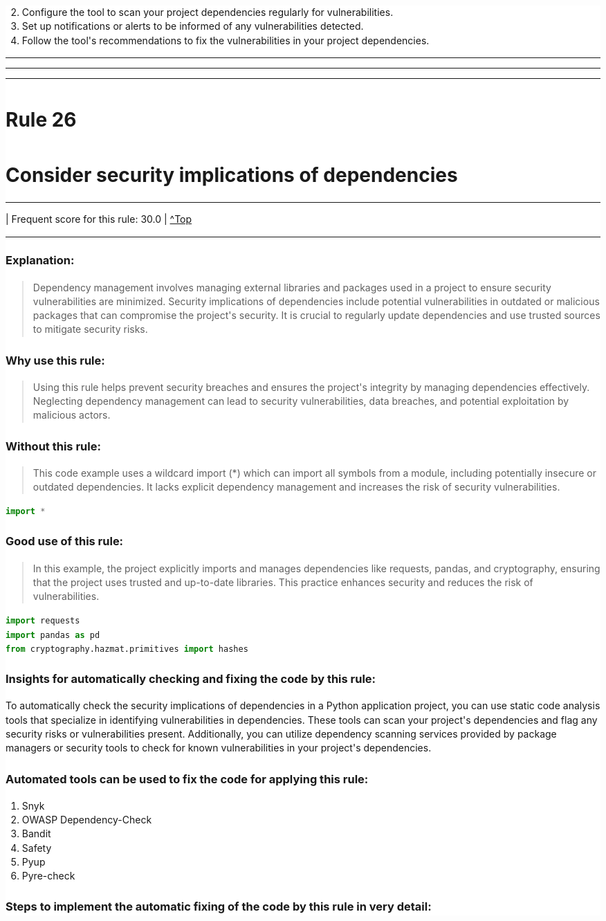 2. Configure the tool to scan your project dependencies regularly for vulnerabilities.
3. Set up notifications or alerts to be informed of any vulnerabilities detected.
4. Follow the tool's recommendations to fix the vulnerabilities in your project dependencies.
 --- 
 --- 
---
# Rule 26
# Consider security implications of dependencies
---
| Frequent score for this rule: 30.0 | [^Top](#dependency-management) 

---
### Explanation:
>Dependency management involves managing external libraries and packages used in a project to ensure security vulnerabilities are minimized. Security implications of dependencies include potential vulnerabilities in outdated or malicious packages that can compromise the project's security. It is crucial to regularly update dependencies and use trusted sources to mitigate security risks.

### Why use this rule:
>Using this rule helps prevent security breaches and ensures the project's integrity by managing dependencies effectively. Neglecting dependency management can lead to security vulnerabilities, data breaches, and potential exploitation by malicious actors.

### Without this rule:
>This code example uses a wildcard import (*) which can import all symbols from a module, including potentially insecure or outdated dependencies. It lacks explicit dependency management and increases the risk of security vulnerabilities.
```python
import *
```
### Good use of this rule:
>In this example, the project explicitly imports and manages dependencies like requests, pandas, and cryptography, ensuring that the project uses trusted and up-to-date libraries. This practice enhances security and reduces the risk of vulnerabilities.
```python
import requests
import pandas as pd
from cryptography.hazmat.primitives import hashes
```
### Insights for automatically checking and fixing the code by this rule:
To automatically check the security implications of dependencies in a Python application project, you can use static code analysis tools that specialize in identifying vulnerabilities in dependencies. These tools can scan your project's dependencies and flag any security risks or vulnerabilities present. Additionally, you can utilize dependency scanning services provided by package managers or security tools to check for known vulnerabilities in your project's dependencies.
### Automated tools can be used to fix the code for applying this rule:
1. Snyk
2. OWASP Dependency-Check
3. Bandit
4. Safety
5. Pyup
6. Pyre-check
### Steps to implement the automatic fixing of the code by this rule in very detail: